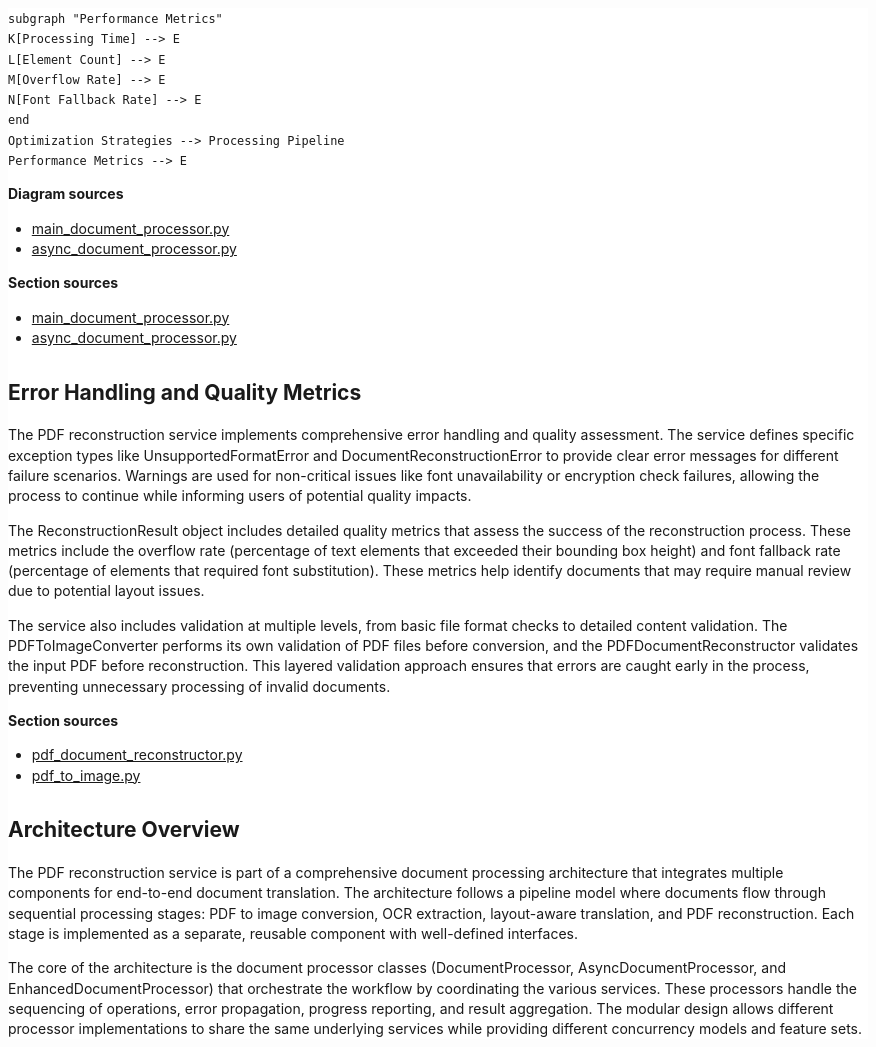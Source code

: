 ```mermaid
subgraph "Performance Metrics"
K[Processing Time] --> E
L[Element Count] --> E
M[Overflow Rate] --> E
N[Font Fallback Rate] --> E
end
Optimization Strategies --> Processing Pipeline
Performance Metrics --> E
```

**Diagram sources**
- [main_document_processor.py](file://services/main_document_processor.py#L1-L323)
- [async_document_processor.py](file://services/async_document_processor.py#L1-L390)

**Section sources**
- [main_document_processor.py](file://services/main_document_processor.py#L1-L323)
- [async_document_processor.py](file://services/async_document_processor.py#L1-L390)

## Error Handling and Quality Metrics

The PDF reconstruction service implements comprehensive error handling and quality assessment. The service defines specific exception types like UnsupportedFormatError and DocumentReconstructionError to provide clear error messages for different failure scenarios. Warnings are used for non-critical issues like font unavailability or encryption check failures, allowing the process to continue while informing users of potential quality impacts.

The ReconstructionResult object includes detailed quality metrics that assess the success of the reconstruction process. These metrics include the overflow rate (percentage of text elements that exceeded their bounding box height) and font fallback rate (percentage of elements that required font substitution). These metrics help identify documents that may require manual review due to potential layout issues.

The service also includes validation at multiple levels, from basic file format checks to detailed content validation. The PDFToImageConverter performs its own validation of PDF files before conversion, and the PDFDocumentReconstructor validates the input PDF before reconstruction. This layered validation approach ensures that errors are caught early in the process, preventing unnecessary processing of invalid documents.

**Section sources**
- [pdf_document_reconstructor.py](file://services/pdf_document_reconstructor.py#L1-L150)
- [pdf_to_image.py](file://dolphin_ocr/pdf_to_image.py#L1-L100)

## Architecture Overview

The PDF reconstruction service is part of a comprehensive document processing architecture that integrates multiple components for end-to-end document translation. The architecture follows a pipeline model where documents flow through sequential processing stages: PDF to image conversion, OCR extraction, layout-aware translation, and PDF reconstruction. Each stage is implemented as a separate, reusable component with well-defined interfaces.

The core of the architecture is the document processor classes (DocumentProcessor, AsyncDocumentProcessor, and EnhancedDocumentProcessor) that orchestrate the workflow by coordinating the various services. These processors handle the sequencing of operations, error propagation, progress reporting, and result aggregation. The modular design allows different processor implementations to share the same underlying services while providing different concurrency models and feature sets.

